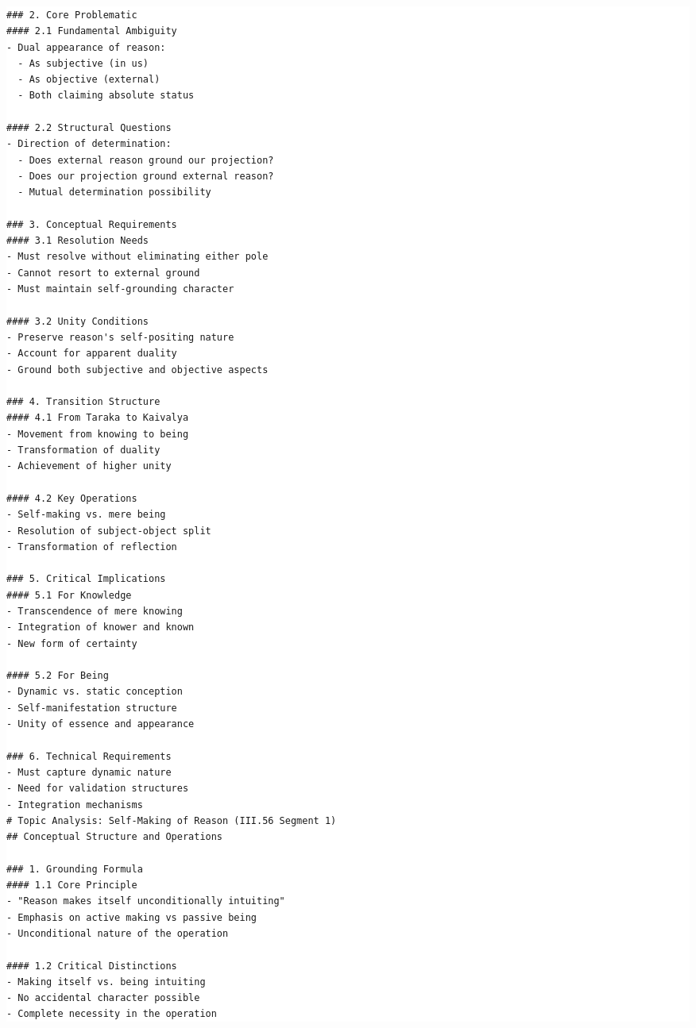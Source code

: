```
### 2. Core Problematic
#### 2.1 Fundamental Ambiguity
- Dual appearance of reason:
  - As subjective (in us)
  - As objective (external)
  - Both claiming absolute status

#### 2.2 Structural Questions
- Direction of determination:
  - Does external reason ground our projection?
  - Does our projection ground external reason?
  - Mutual determination possibility

### 3. Conceptual Requirements
#### 3.1 Resolution Needs
- Must resolve without eliminating either pole
- Cannot resort to external ground
- Must maintain self-grounding character

#### 3.2 Unity Conditions
- Preserve reason's self-positing nature
- Account for apparent duality
- Ground both subjective and objective aspects

### 4. Transition Structure
#### 4.1 From Taraka to Kaivalya
- Movement from knowing to being
- Transformation of duality
- Achievement of higher unity

#### 4.2 Key Operations
- Self-making vs. mere being
- Resolution of subject-object split
- Transformation of reflection

### 5. Critical Implications
#### 5.1 For Knowledge
- Transcendence of mere knowing
- Integration of knower and known
- New form of certainty

#### 5.2 For Being
- Dynamic vs. static conception
- Self-manifestation structure
- Unity of essence and appearance

### 6. Technical Requirements
- Must capture dynamic nature
- Need for validation structures
- Integration mechanisms
# Topic Analysis: Self-Making of Reason (III.56 Segment 1)
## Conceptual Structure and Operations

### 1. Grounding Formula
#### 1.1 Core Principle
- "Reason makes itself unconditionally intuiting"
- Emphasis on active making vs passive being
- Unconditional nature of the operation

#### 1.2 Critical Distinctions
- Making itself vs. being intuiting
- No accidental character possible
- Complete necessity in the operation
```